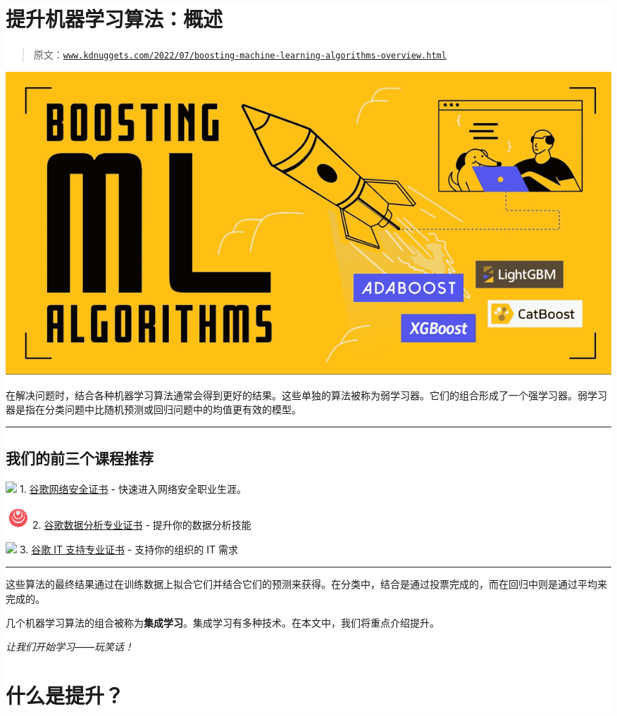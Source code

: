 # 提升机器学习算法：概述

> 原文：[`www.kdnuggets.com/2022/07/boosting-machine-learning-algorithms-overview.html`](https://www.kdnuggets.com/2022/07/boosting-machine-learning-algorithms-overview.html)

![提升机器学习算法：概述](img/33700d14b7b9b61945cb7546be324715.png)

在解决问题时，结合各种机器学习算法通常会得到更好的结果。这些单独的算法被称为弱学习器。它们的组合形成了一个强学习器。弱学习器是指在分类问题中比随机预测或回归问题中的均值更有效的模型。

* * *

## 我们的前三个课程推荐

![](img/0244c01ba9267c002ef39d4907e0b8fb.png) 1\. [谷歌网络安全证书](https://www.kdnuggets.com/google-cybersecurity) - 快速进入网络安全职业生涯。

![](img/e225c49c3c91745821c8c0368bf04711.png) 2\. [谷歌数据分析专业证书](https://www.kdnuggets.com/google-data-analytics) - 提升你的数据分析技能

![](img/0244c01ba9267c002ef39d4907e0b8fb.png) 3\. [谷歌 IT 支持专业证书](https://www.kdnuggets.com/google-itsupport) - 支持你的组织的 IT 需求

* * *

这些算法的最终结果通过在训练数据上拟合它们并结合它们的预测来获得。在分类中，结合是通过投票完成的，而在回归中则是通过平均来完成的。

几个机器学习算法的组合被称为**集成学习**。集成学习有多种技术。在本文中，我们将重点介绍提升。

*让我们开始学习——玩笑话！*

# 什么是提升？
